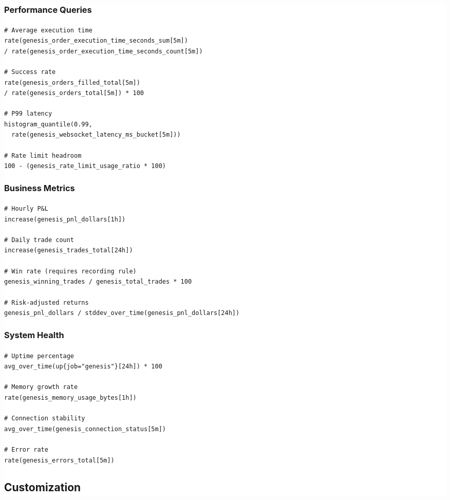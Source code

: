 ### Performance Queries

```promql
# Average execution time
rate(genesis_order_execution_time_seconds_sum[5m]) 
/ rate(genesis_order_execution_time_seconds_count[5m])

# Success rate
rate(genesis_orders_filled_total[5m]) 
/ rate(genesis_orders_total[5m]) * 100

# P99 latency
histogram_quantile(0.99, 
  rate(genesis_websocket_latency_ms_bucket[5m]))

# Rate limit headroom
100 - (genesis_rate_limit_usage_ratio * 100)
```

### Business Metrics

```promql
# Hourly P&L
increase(genesis_pnl_dollars[1h])

# Daily trade count
increase(genesis_trades_total[24h])

# Win rate (requires recording rule)
genesis_winning_trades / genesis_total_trades * 100

# Risk-adjusted returns
genesis_pnl_dollars / stddev_over_time(genesis_pnl_dollars[24h])
```

### System Health

```promql
# Uptime percentage
avg_over_time(up{job="genesis"}[24h]) * 100

# Memory growth rate
rate(genesis_memory_usage_bytes[1h])

# Connection stability
avg_over_time(genesis_connection_status[5m])

# Error rate
rate(genesis_errors_total[5m])
```

## Customization
